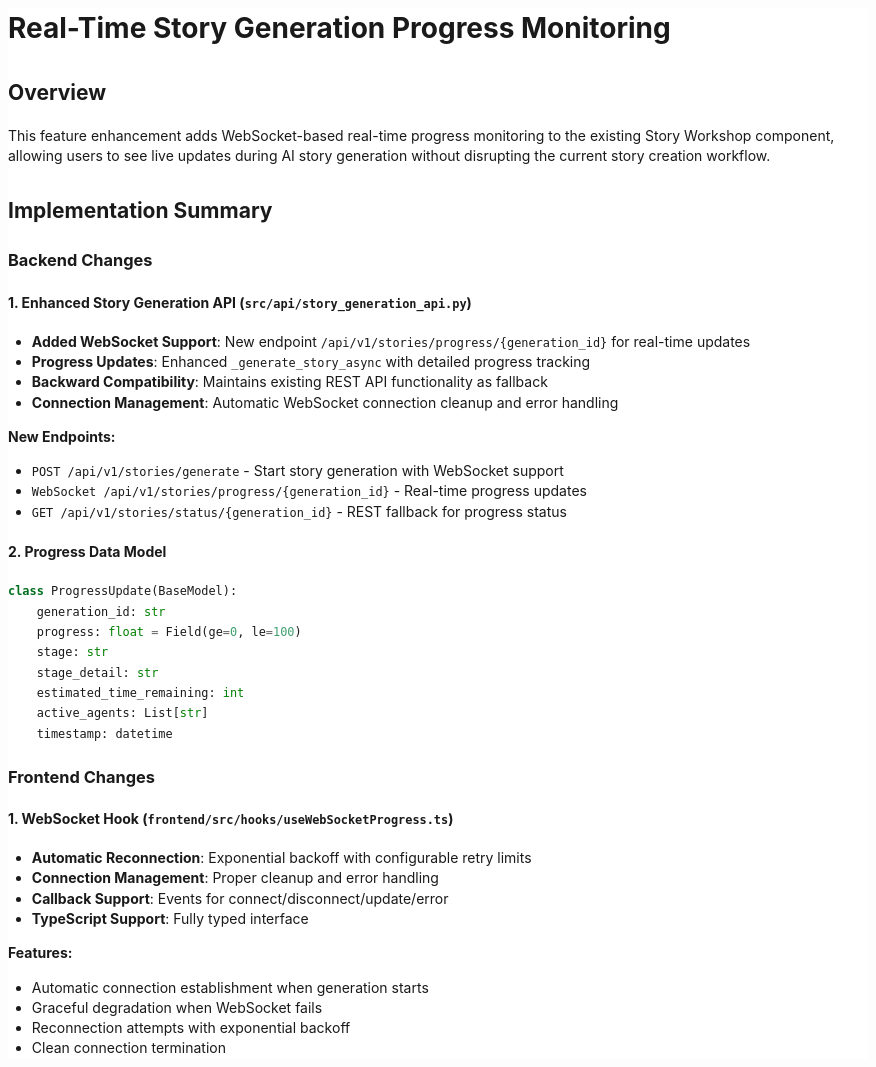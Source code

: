 # Real-Time Story Generation Progress Monitoring

## Overview

This feature enhancement adds WebSocket-based real-time progress monitoring to the existing Story Workshop component, allowing users to see live updates during AI story generation without disrupting the current story creation workflow.

## Implementation Summary

### Backend Changes

#### 1. Enhanced Story Generation API (`src/api/story_generation_api.py`)

- **Added WebSocket Support**: New endpoint `/api/v1/stories/progress/{generation_id}` for real-time updates
- **Progress Updates**: Enhanced `_generate_story_async` with detailed progress tracking
- **Backward Compatibility**: Maintains existing REST API functionality as fallback
- **Connection Management**: Automatic WebSocket connection cleanup and error handling

**New Endpoints:**
- `POST /api/v1/stories/generate` - Start story generation with WebSocket support
- `WebSocket /api/v1/stories/progress/{generation_id}` - Real-time progress updates  
- `GET /api/v1/stories/status/{generation_id}` - REST fallback for progress status

#### 2. Progress Data Model

```python
class ProgressUpdate(BaseModel):
    generation_id: str
    progress: float = Field(ge=0, le=100)
    stage: str
    stage_detail: str
    estimated_time_remaining: int
    active_agents: List[str]
    timestamp: datetime
```

### Frontend Changes

#### 1. WebSocket Hook (`frontend/src/hooks/useWebSocketProgress.ts`)

- **Automatic Reconnection**: Exponential backoff with configurable retry limits
- **Connection Management**: Proper cleanup and error handling
- **Callback Support**: Events for connect/disconnect/update/error
- **TypeScript Support**: Fully typed interface

**Features:**
- Automatic connection establishment when generation starts
- Graceful degradation when WebSocket fails
- Reconnection attempts with exponential backoff
- Clean connection termination
